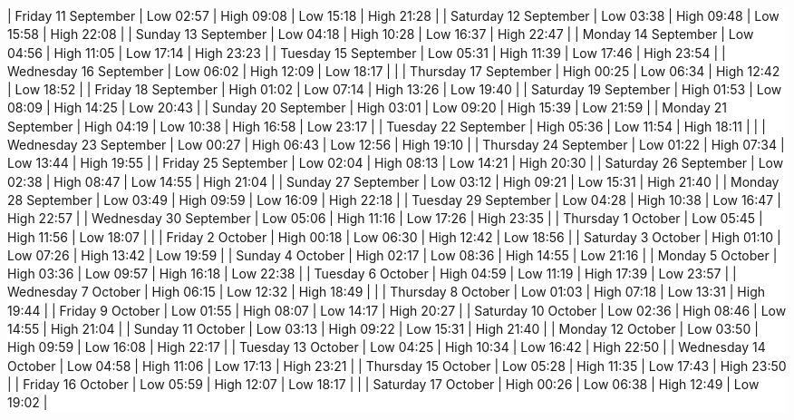 | Friday 11 September | Low 02:57 | High 09:08 | Low 15:18 | High 21:28 | 
| Saturday 12 September | Low 03:38 | High 09:48 | Low 15:58 | High 22:08 | 
| Sunday 13 September | Low 04:18 | High 10:28 | Low 16:37 | High 22:47 | 
| Monday 14 September | Low 04:56 | High 11:05 | Low 17:14 | High 23:23 | 
| Tuesday 15 September | Low 05:31 | High 11:39 | Low 17:46 | High 23:54 | 
| Wednesday 16 September | Low 06:02 | High 12:09 | Low 18:17 |  | 
| Thursday 17 September | High 00:25 | Low 06:34 | High 12:42 | Low 18:52 | 
| Friday 18 September | High 01:02 | Low 07:14 | High 13:26 | Low 19:40 | 
| Saturday 19 September | High 01:53 | Low 08:09 | High 14:25 | Low 20:43 | 
| Sunday 20 September | High 03:01 | Low 09:20 | High 15:39 | Low 21:59 | 
| Monday 21 September | High 04:19 | Low 10:38 | High 16:58 | Low 23:17 | 
| Tuesday 22 September | High 05:36 | Low 11:54 | High 18:11 |  | 
| Wednesday 23 September | Low 00:27 | High 06:43 | Low 12:56 | High 19:10 | 
| Thursday 24 September | Low 01:22 | High 07:34 | Low 13:44 | High 19:55 | 
| Friday 25 September | Low 02:04 | High 08:13 | Low 14:21 | High 20:30 | 
| Saturday 26 September | Low 02:38 | High 08:47 | Low 14:55 | High 21:04 | 
| Sunday 27 September | Low 03:12 | High 09:21 | Low 15:31 | High 21:40 | 
| Monday 28 September | Low 03:49 | High 09:59 | Low 16:09 | High 22:18 | 
| Tuesday 29 September | Low 04:28 | High 10:38 | Low 16:47 | High 22:57 | 
| Wednesday 30 September | Low 05:06 | High 11:16 | Low 17:26 | High 23:35 | 
| Thursday 1 October | Low 05:45 | High 11:56 | Low 18:07 |  | 
| Friday 2 October | High 00:18 | Low 06:30 | High 12:42 | Low 18:56 | 
| Saturday 3 October | High 01:10 | Low 07:26 | High 13:42 | Low 19:59 | 
| Sunday 4 October | High 02:17 | Low 08:36 | High 14:55 | Low 21:16 | 
| Monday 5 October | High 03:36 | Low 09:57 | High 16:18 | Low 22:38 | 
| Tuesday 6 October | High 04:59 | Low 11:19 | High 17:39 | Low 23:57 | 
| Wednesday 7 October | High 06:15 | Low 12:32 | High 18:49 |  | 
| Thursday 8 October | Low 01:03 | High 07:18 | Low 13:31 | High 19:44 | 
| Friday 9 October | Low 01:55 | High 08:07 | Low 14:17 | High 20:27 | 
| Saturday 10 October | Low 02:36 | High 08:46 | Low 14:55 | High 21:04 | 
| Sunday 11 October | Low 03:13 | High 09:22 | Low 15:31 | High 21:40 | 
| Monday 12 October | Low 03:50 | High 09:59 | Low 16:08 | High 22:17 | 
| Tuesday 13 October | Low 04:25 | High 10:34 | Low 16:42 | High 22:50 | 
| Wednesday 14 October | Low 04:58 | High 11:06 | Low 17:13 | High 23:21 | 
| Thursday 15 October | Low 05:28 | High 11:35 | Low 17:43 | High 23:50 | 
| Friday 16 October | Low 05:59 | High 12:07 | Low 18:17 |  | 
| Saturday 17 October | High 00:26 | Low 06:38 | High 12:49 | Low 19:02 | 